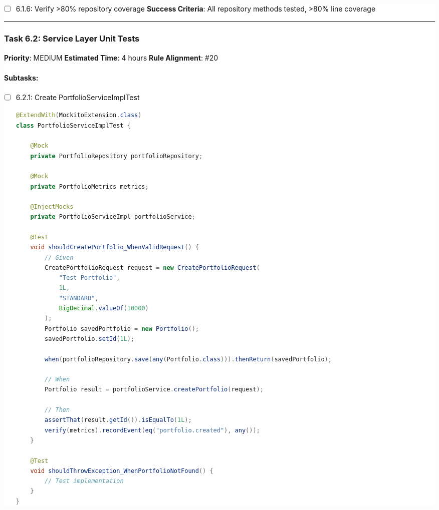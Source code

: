 - [ ] 6.1.6: Verify >80% repository coverage
  **Success Criteria**: All repository methods tested, >80% line coverage

---

### Task 6.2: Service Layer Unit Tests
**Priority**: MEDIUM
**Estimated Time**: 4 hours
**Rule Alignment**: #20

#### Subtasks:
- [ ] 6.2.1: Create PortfolioServiceImplTest
  ```java
  @ExtendWith(MockitoExtension.class)
  class PortfolioServiceImplTest {

      @Mock
      private PortfolioRepository portfolioRepository;

      @Mock
      private PortfolioMetrics metrics;

      @InjectMocks
      private PortfolioServiceImpl portfolioService;

      @Test
      void shouldCreatePortfolio_WhenValidRequest() {
          // Given
          CreatePortfolioRequest request = new CreatePortfolioRequest(
              "Test Portfolio",
              1L,
              "STANDARD",
              BigDecimal.valueOf(10000)
          );
          Portfolio savedPortfolio = new Portfolio();
          savedPortfolio.setId(1L);

          when(portfolioRepository.save(any(Portfolio.class))).thenReturn(savedPortfolio);

          // When
          Portfolio result = portfolioService.createPortfolio(request);

          // Then
          assertThat(result.getId()).isEqualTo(1L);
          verify(metrics).recordEvent(eq("portfolio.created"), any());
      }

      @Test
      void shouldThrowException_WhenPortfolioNotFound() {
          // Test implementation
      }
  }
  ```
